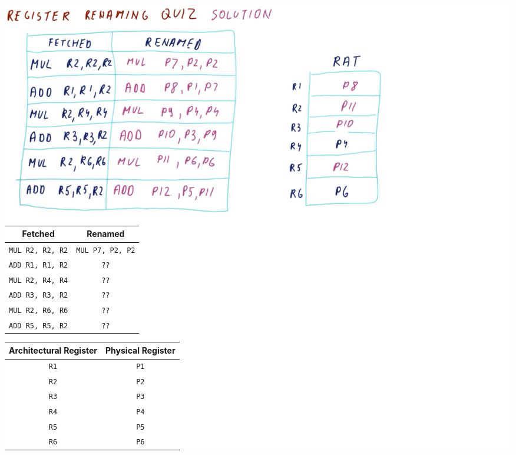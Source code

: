   <img src="./assets/06-018A.png" width="650">
  </center>
  
  | Fetched | Renamed |
  |:--:|:--:|
  | `MUL R2, R2, R2` | `MUL P7, P2, P2` |
  | `ADD R1, R1, R2` | `??` |
  | `MUL R2, R4, R4` | `??` |
  | `ADD R3, R3, R2` | `??` |
  | `MUL R2, R6, R6` | `??` |
  | `ADD R5, R5, R2` | `??` |
  
  | Architectural Register | Physical Register |
  |:--:|:--:|
  | `R1` | `P1` |
  | `R2` | `P2` |
  | `R3` | `P3` |
  | `R4` | `P4` |
  | `R5` | `P5` |
  | `R6` | `P6` |
  